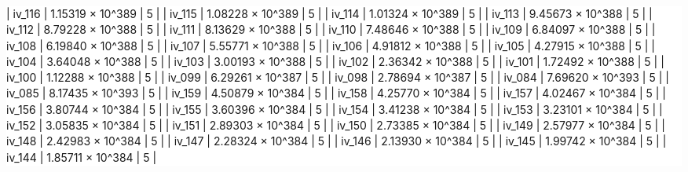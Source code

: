 | iv_116 | 1.15319 × 10^389 | 5 |
| iv_115 | 1.08228 × 10^389 | 5 |
| iv_114 | 1.01324 × 10^389 | 5 |
| iv_113 | 9.45673 × 10^388 | 5 |
| iv_112 | 8.79228 × 10^388 | 5 |
| iv_111 | 8.13629 × 10^388 | 5 |
| iv_110 | 7.48646 × 10^388 | 5 |
| iv_109 | 6.84097 × 10^388 | 5 |
| iv_108 | 6.19840 × 10^388 | 5 |
| iv_107 | 5.55771 × 10^388 | 5 |
| iv_106 | 4.91812 × 10^388 | 5 |
| iv_105 | 4.27915 × 10^388 | 5 |
| iv_104 | 3.64048 × 10^388 | 5 |
| iv_103 | 3.00193 × 10^388 | 5 |
| iv_102 | 2.36342 × 10^388 | 5 |
| iv_101 | 1.72492 × 10^388 | 5 |
| iv_100 | 1.12288 × 10^388 | 5 |
| iv_099 | 6.29261 × 10^387 | 5 |
| iv_098 | 2.78694 × 10^387 | 5 |
| iv_084 | 7.69620 × 10^393 | 5 |
| iv_085 | 8.17435 × 10^393 | 5 |
| iv_159 | 4.50879 × 10^384 | 5 |
| iv_158 | 4.25770 × 10^384 | 5 |
| iv_157 | 4.02467 × 10^384 | 5 |
| iv_156 | 3.80744 × 10^384 | 5 |
| iv_155 | 3.60396 × 10^384 | 5 |
| iv_154 | 3.41238 × 10^384 | 5 |
| iv_153 | 3.23101 × 10^384 | 5 |
| iv_152 | 3.05835 × 10^384 | 5 |
| iv_151 | 2.89303 × 10^384 | 5 |
| iv_150 | 2.73385 × 10^384 | 5 |
| iv_149 | 2.57977 × 10^384 | 5 |
| iv_148 | 2.42983 × 10^384 | 5 |
| iv_147 | 2.28324 × 10^384 | 5 |
| iv_146 | 2.13930 × 10^384 | 5 |
| iv_145 | 1.99742 × 10^384 | 5 |
| iv_144 | 1.85711 × 10^384 | 5 |